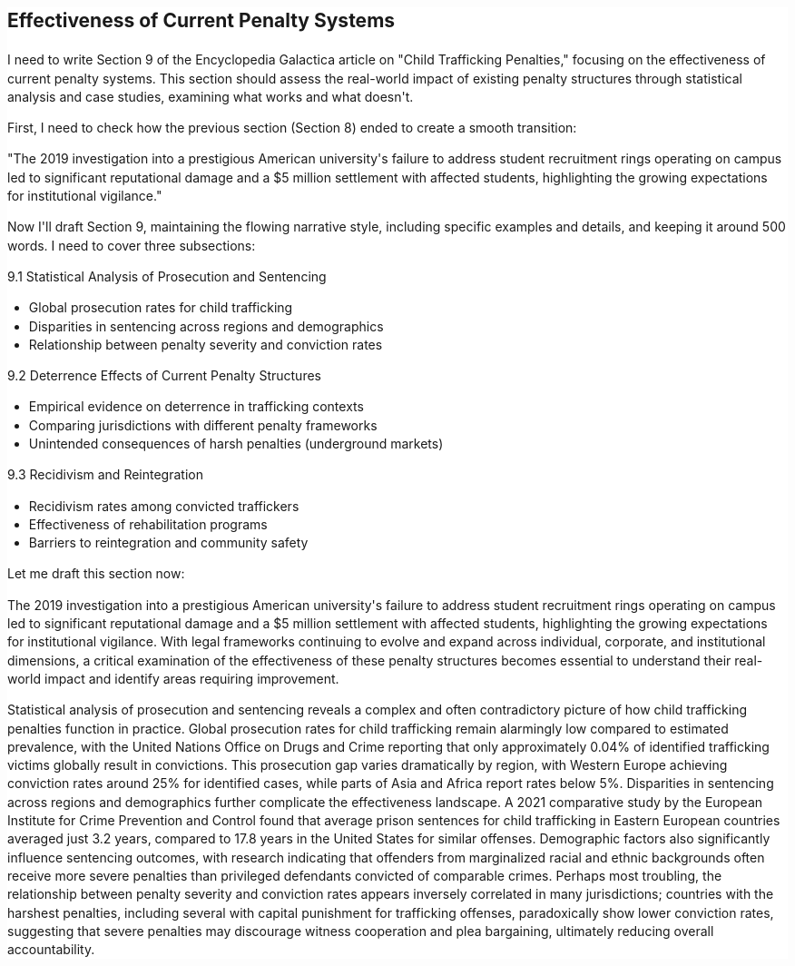 ## Effectiveness of Current Penalty Systems

<think>I need to write Section 9 of the Encyclopedia Galactica article on "Child Trafficking Penalties," focusing on the effectiveness of current penalty systems. This section should assess the real-world impact of existing penalty structures through statistical analysis and case studies, examining what works and what doesn't.

First, I need to check how the previous section (Section 8) ended to create a smooth transition:

"The 2019 investigation into a prestigious American university's failure to address student recruitment rings operating on campus led to significant reputational damage and a $5 million settlement with affected students, highlighting the growing expectations for institutional vigilance."

Now I'll draft Section 9, maintaining the flowing narrative style, including specific examples and details, and keeping it around 500 words. I need to cover three subsections:

9.1 Statistical Analysis of Prosecution and Sentencing
- Global prosecution rates for child trafficking
- Disparities in sentencing across regions and demographics
- Relationship between penalty severity and conviction rates

9.2 Deterrence Effects of Current Penalty Structures
- Empirical evidence on deterrence in trafficking contexts
- Comparing jurisdictions with different penalty frameworks
- Unintended consequences of harsh penalties (underground markets)

9.3 Recidivism and Reintegration
- Recidivism rates among convicted traffickers
- Effectiveness of rehabilitation programs
- Barriers to reintegration and community safety

Let me draft this section now:

The 2019 investigation into a prestigious American university's failure to address student recruitment rings operating on campus led to significant reputational damage and a $5 million settlement with affected students, highlighting the growing expectations for institutional vigilance. With legal frameworks continuing to evolve and expand across individual, corporate, and institutional dimensions, a critical examination of the effectiveness of these penalty structures becomes essential to understand their real-world impact and identify areas requiring improvement.

Statistical analysis of prosecution and sentencing reveals a complex and often contradictory picture of how child trafficking penalties function in practice. Global prosecution rates for child trafficking remain alarmingly low compared to estimated prevalence, with the United Nations Office on Drugs and Crime reporting that only approximately 0.04% of identified trafficking victims globally result in convictions. This prosecution gap varies dramatically by region, with Western Europe achieving conviction rates around 25% for identified cases, while parts of Asia and Africa report rates below 5%. Disparities in sentencing across regions and demographics further complicate the effectiveness landscape. A 2021 comparative study by the European Institute for Crime Prevention and Control found that average prison sentences for child trafficking in Eastern European countries averaged just 3.2 years, compared to 17.8 years in the United States for similar offenses. Demographic factors also significantly influence sentencing outcomes, with research indicating that offenders from marginalized racial and ethnic backgrounds often receive more severe penalties than privileged defendants convicted of comparable crimes. Perhaps most troubling, the relationship between penalty severity and conviction rates appears inversely correlated in many jurisdictions; countries with the harshest penalties, including several with capital punishment for trafficking offenses, paradoxically show lower conviction rates, suggesting that severe penalties may discourage witness cooperation and plea bargaining, ultimately reducing overall accountability.

